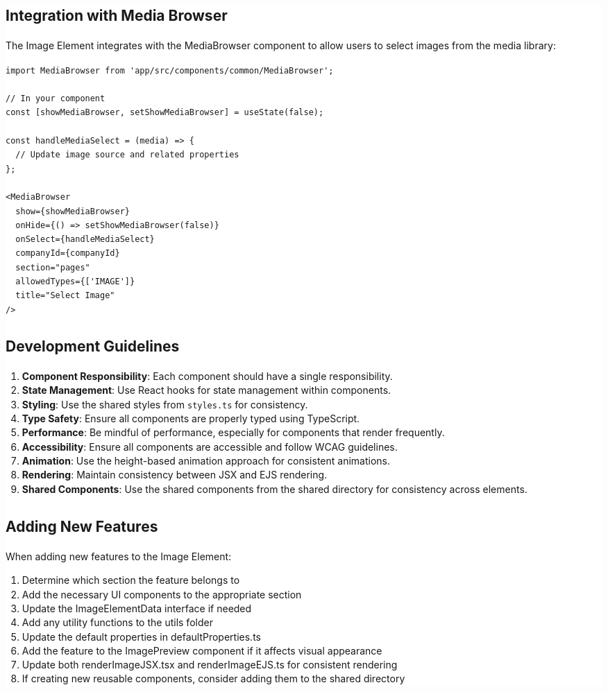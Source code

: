 ## Integration with Media Browser

The Image Element integrates with the MediaBrowser component to allow users to select images from the media library:

```tsx
import MediaBrowser from 'app/src/components/common/MediaBrowser';

// In your component
const [showMediaBrowser, setShowMediaBrowser] = useState(false);

const handleMediaSelect = (media) => {
  // Update image source and related properties
};

<MediaBrowser
  show={showMediaBrowser}
  onHide={() => setShowMediaBrowser(false)}
  onSelect={handleMediaSelect}
  companyId={companyId}
  section="pages"
  allowedTypes={['IMAGE']}
  title="Select Image"
/>
```

## Development Guidelines

1. **Component Responsibility**: Each component should have a single responsibility.
2. **State Management**: Use React hooks for state management within components.
3. **Styling**: Use the shared styles from `styles.ts` for consistency.
4. **Type Safety**: Ensure all components are properly typed using TypeScript.
5. **Performance**: Be mindful of performance, especially for components that render frequently.
6. **Accessibility**: Ensure all components are accessible and follow WCAG guidelines.
7. **Animation**: Use the height-based animation approach for consistent animations.
8. **Rendering**: Maintain consistency between JSX and EJS rendering.
9. **Shared Components**: Use the shared components from the shared directory for consistency across elements.

## Adding New Features

When adding new features to the Image Element:

1. Determine which section the feature belongs to
2. Add the necessary UI components to the appropriate section
3. Update the ImageElementData interface if needed
4. Add any utility functions to the utils folder
5. Update the default properties in defaultProperties.ts
6. Add the feature to the ImagePreview component if it affects visual appearance
7. Update both renderImageJSX.tsx and renderImageEJS.ts for consistent rendering
8. If creating new reusable components, consider adding them to the shared directory
